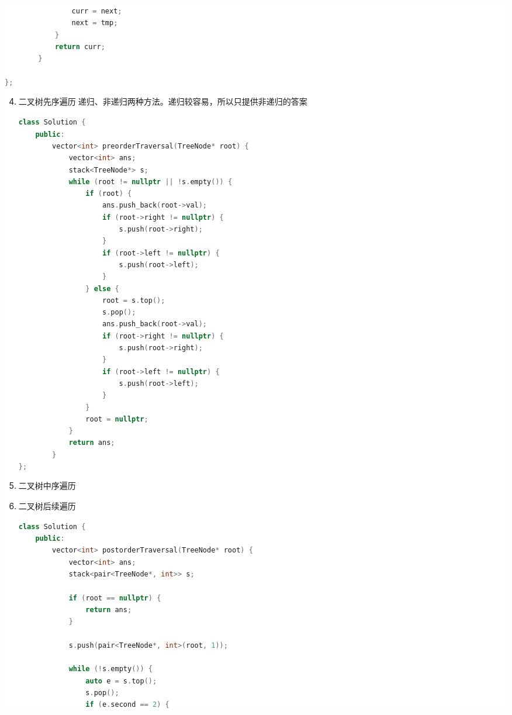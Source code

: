    ```c++
                   curr = next;
                   next = tmp;
               }
               return curr;
           }
   
   };
   ```

4. 二叉树先序遍历
   递归、非递归两种方法。递归较容易，所以只提供非递归的答案

   ```c++
   class Solution {
       public:
           vector<int> preorderTraversal(TreeNode* root) {
               vector<int> ans;
               stack<TreeNode*> s;
               while (root != nullptr || !s.empty()) {
                   if (root) {
                       ans.push_back(root->val);
                       if (root->right != nullptr) {
                           s.push(root->right);
                       }    
                       if (root->left != nullptr) {
                           s.push(root->left);
                       } 
                   } else {
                       root = s.top();
                       s.pop();
                       ans.push_back(root->val);
                       if (root->right != nullptr) {
                           s.push(root->right);
                       }    
                       if (root->left != nullptr) {
                           s.push(root->left);
                       } 
                   }
                   root = nullptr;
               }
               return ans;
           }
   };
   ```

5. 二叉树中序遍历

6. 二叉树后续遍历

   ```c++
   class Solution {
       public:
           vector<int> postorderTraversal(TreeNode* root) {
               vector<int> ans;
               stack<pair<TreeNode*, int>> s;
   
               if (root == nullptr) {
                   return ans;
               }
   
               s.push(pair<TreeNode*, int>(root, 1));
   
               while (!s.empty()) {
                   auto e = s.top();
                   s.pop();
                   if (e.second == 2) {
   ```